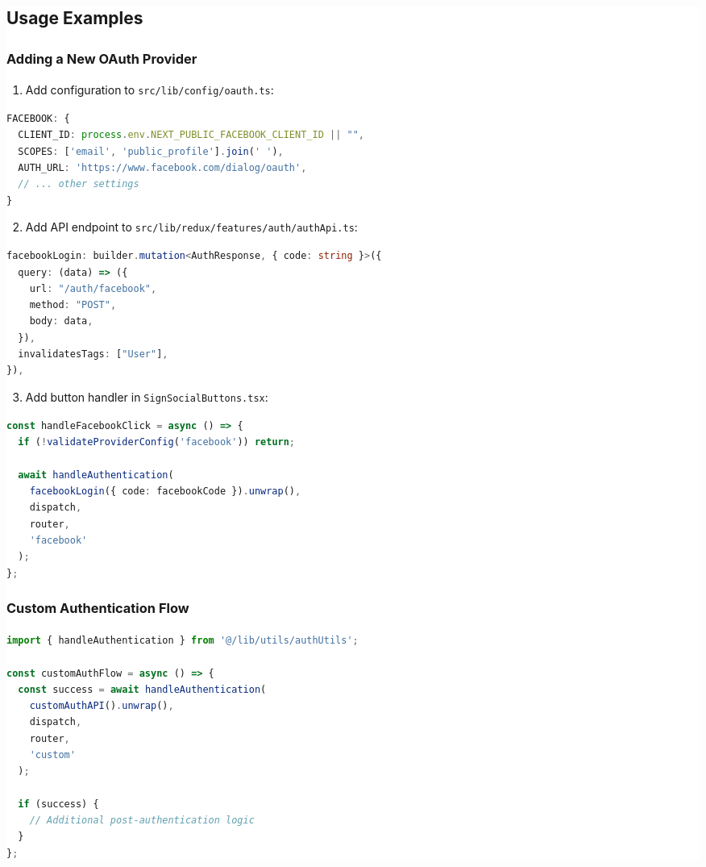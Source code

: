 ## Usage Examples

### Adding a New OAuth Provider

1. Add configuration to `src/lib/config/oauth.ts`:
```typescript
FACEBOOK: {
  CLIENT_ID: process.env.NEXT_PUBLIC_FACEBOOK_CLIENT_ID || "",
  SCOPES: ['email', 'public_profile'].join(' '),
  AUTH_URL: 'https://www.facebook.com/dialog/oauth',
  // ... other settings
}
```

2. Add API endpoint to `src/lib/redux/features/auth/authApi.ts`:
```typescript
facebookLogin: builder.mutation<AuthResponse, { code: string }>({
  query: (data) => ({
    url: "/auth/facebook",
    method: "POST",
    body: data,
  }),
  invalidatesTags: ["User"],
}),
```

3. Add button handler in `SignSocialButtons.tsx`:
```typescript
const handleFacebookClick = async () => {
  if (!validateProviderConfig('facebook')) return;
  
  await handleAuthentication(
    facebookLogin({ code: facebookCode }).unwrap(),
    dispatch,
    router,
    'facebook'
  );
};
```

### Custom Authentication Flow

```typescript
import { handleAuthentication } from '@/lib/utils/authUtils';

const customAuthFlow = async () => {
  const success = await handleAuthentication(
    customAuthAPI().unwrap(),
    dispatch,
    router,
    'custom'
  );
  
  if (success) {
    // Additional post-authentication logic
  }
};
```
